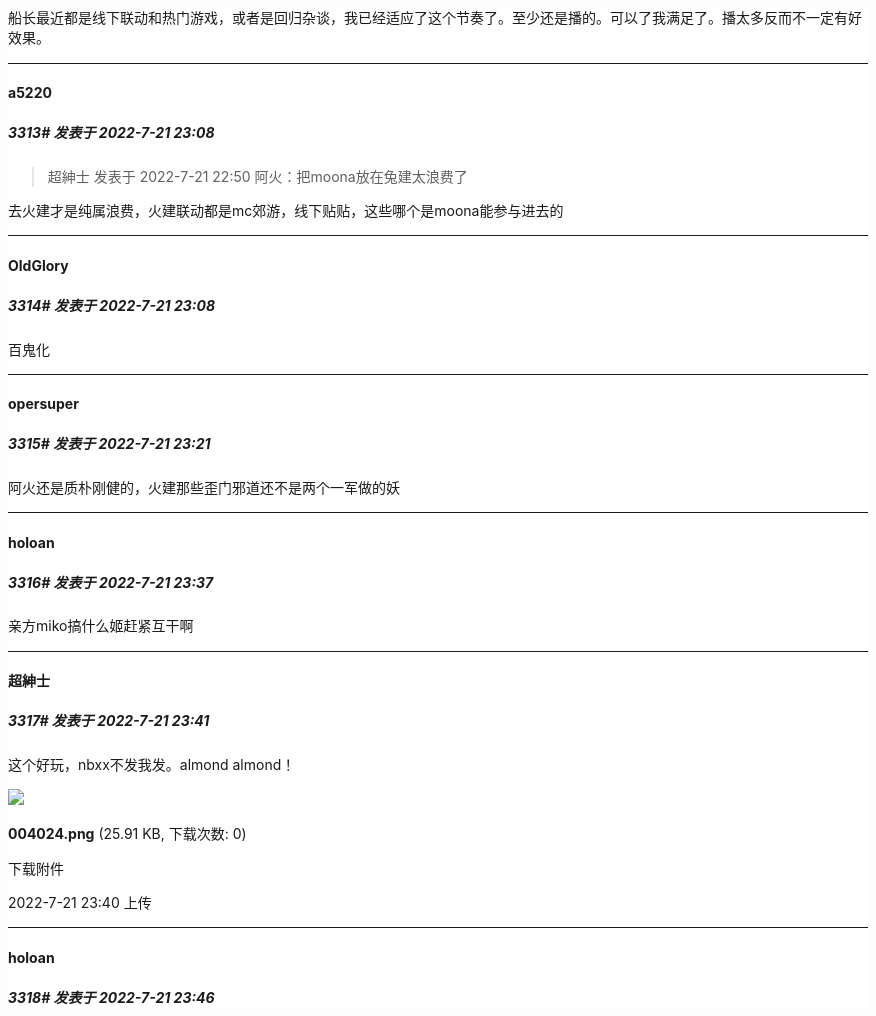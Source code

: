 船长最近都是线下联动和热门游戏，或者是回归杂谈，我已经适应了这个节奏了。至少还是播的。可以了我满足了。播太多反而不一定有好效果。

*****

####  a5220  
##### 3313#       发表于 2022-7-21 23:08

<blockquote>超紳士 发表于 2022-7-21 22:50
阿火：把moona放在兔建太浪费了</blockquote>
去火建才是纯属浪费，火建联动都是mc郊游，线下贴贴，这些哪个是moona能参与进去的

*****

####  OldGlory  
##### 3314#       发表于 2022-7-21 23:08

百鬼化



*****

####  opersuper  
##### 3315#       发表于 2022-7-21 23:21

阿火还是质朴刚健的，火建那些歪门邪道还不是两个一军做的妖



*****

####  holoan  
##### 3316#       发表于 2022-7-21 23:37

亲方miko搞什么姬赶紧互干啊



*****

####  超紳士  
##### 3317#       发表于 2022-7-21 23:41

这个好玩，nbxx不发我发。almond almond！

<img src="https://img.saraba1st.com/forum/202207/21/234048ftg4x6fgatd4giuj.png" referrerpolicy="no-referrer">

<strong>004024.png</strong> (25.91 KB, 下载次数: 0)

下载附件

2022-7-21 23:40 上传

*****

####  holoan  
##### 3318#       发表于 2022-7-21 23:46
